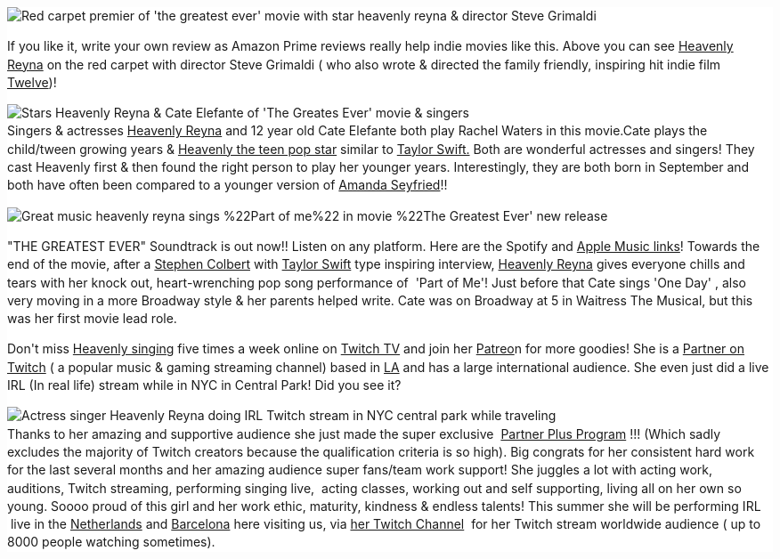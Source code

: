 ![Red carpet premier of 'the greatest ever' movie with star heavenly reyna & director Steve Grimaldi ](https://pub-ac94b3f306b24c0dba4238943c97f2e1.r2.dev/6a00e5502a9507883302a30d4ea748200b-1024x576-1.jpg)  
  
If you like it, write your own review as Amazon Prime reviews really help indie movies like this. Above you can see [Heavenly Reyna](https://www.instagram.com/heavenly.reyna/?hl=en) on the red carpet with director Steve Grimaldi ( who also wrote & directed the family friendly, inspiring hit indie film  [Twelve](https://www.commonsensemedia.org/movie-reviews/twelve-0))!  
  
![Stars Heavenly Reyna & Cate Elefante of 'The Greates Ever' movie & singers](https://pub-ac94b3f306b24c0dba4238943c97f2e1.r2.dev/fd0b690591dae7a0aefd3154576be10b.jpg)  
Singers & actresses [Heavenly Reyna](https://www.instagram.com/p/C5ZHUUGyStl/) and 12 year old Cate Elefante both play Rachel Waters in this movie.Cate plays the child/tween growing years & [Heavenly the teen pop star](https://www.youtube.com/user/soultravelers3) similar to [Taylor Swift.](https://en.wikipedia.org/wiki/Taylor_Swift#:~:text=She%20signed%20with%20Big%20Machine,and%20brought%20Swift%20mainstream%20fame.) Both are wonderful actresses and singers! They cast Heavenly first & then found the right person to play her younger years. Interestingly, they are both born in September and both have often been compared to a younger version of [Amanda Seyfried](https://www.imdb.com/name/nm1086543/)!!   
  
![Great music heavenly reyna sings %22Part of me%22 in movie %22The Greatest Ever' new release](https://pub-ac94b3f306b24c0dba4238943c97f2e1.r2.dev/6a00e5502a9507883302a30d4ea748200b-1024x576-1.jpg)  
  
"THE GREATEST EVER" Soundtrack is out now!! Listen on any platform. Here are the Spotify and [Apple Music links](https://music.apple.com/us/album/the-greatest-ever-soundtrack-single/1740437242)! Towards the end of the movie, after a [Stephen Colbert](https://www.billboard.com/music/music-news/stephen-colbert-loves-taylor-swift-video-1235067855/) with [Taylor Swift](https://www.taylorswift.com/tour-us/) type inspiring interview, [Heavenly Reyna](https://www.instagram.com/p/C5ZHUUGyStl/) gives everyone chills and tears with her knock out, heart-wrenching pop song performance of  'Part of Me'! Just before that Cate sings 'One Day' , also very moving in a more Broadway style & her parents helped write. Cate was on Broadway at 5 in Waitress The Musical, but this was her first movie lead role.   
  

<iframe allow="accelerometer; autoplay; clipboard-write; encrypted-media; gyroscope; picture-in-picture; web-share" allowfullscreen frameborder="0" height="315" referrerpolicy="strict-origin-when-cross-origin" src="https://www.youtube.com/embed/OnI8MDtXUrk?si=BmfjjRS12sTLxhKk" title="YouTube video player" width="560"></iframe>

  
  
Don't miss [Heavenly singing](https://www.twitch.tv/heavenly/video/2058082928) five times a week online on [Twitch TV](https://m.twitch.tv/heavenly/about) and join her [Patreo](https://www.patreon.com/heavenlyreyna)n for more goodies! She is a [Partner on Twitch](http://soultravelers3new.local/2021/03/heavenly-reyna-makes-partner-with-twitch-music-in-just-6-months.html) ( a popular music & gaming streaming channel) based in [LA](http://soultravelers3new.local/2018/11/mozart-dee-in-la-weekly-performing-at-molly-malones.html) and has a large international audience. She even just did a live IRL (In real life) stream while in NYC in Central Park! Did you see it?   
  
![Actress singer Heavenly Reyna  doing IRL Twitch stream in NYC central park while traveling ](https://pub-ac94b3f306b24c0dba4238943c97f2e1.r2.dev/6a00e5502a9507883302a30d4ea748200b.jpg)  
Thanks to her amazing and supportive audience she just made the super exclusive  [Partner Plus Program](https://techcrunch.com/2024/01/24/twitch-announces-60-40-revenue-split-in-expanded-plus-program/?guccounter=1&guce_referrer=aHR0cHM6Ly93d3cuZ29vZ2xlLmNvbS8&guce_referrer_sig=AQAAAA-hv1WcqmJtFs9yqslgfjgg5aNqbpAVCCh7fayuk82a4viW_p--kjLYhGOS6x3BWOYtNETpE4MEJ5G1955pme3V_QzgcWC1IP4wtzIZhJ6plllim0QGbCKJtcbcO681YRd3HijgC_WBBsJSZ8L6ekNXqz9lUoUK7LJfTqPb7GLz) !!! (Which sadly excludes the majority of Twitch creators because the qualification criteria is so high). Big congrats for her consistent hard work for the last several months and her amazing audience super fans/team work support! She juggles a lot with acting work, auditions, Twitch streaming, performing singing live,  acting classes, working out and self supporting, living all on her own so young. Soooo proud of this girl and her work ethic, maturity, kindness & endless talents! This summer she will be performing IRL  live in the [Netherlands](https://pub-ac94b3f306b24c0dba4238943c97f2e1.r2.dev/soultravelers3/netherlands/index.html) and [Barcelona](http://soultravelers3new.local/2022/04/21-of-the-best-things-to-do-in-barcelona-in-2022.html) here visiting us, via [her Twitch Channel](https://www.twitch.tv/heavenly)  for her Twitch stream worldwide audience ( up to 8000 people watching sometimes).  
  